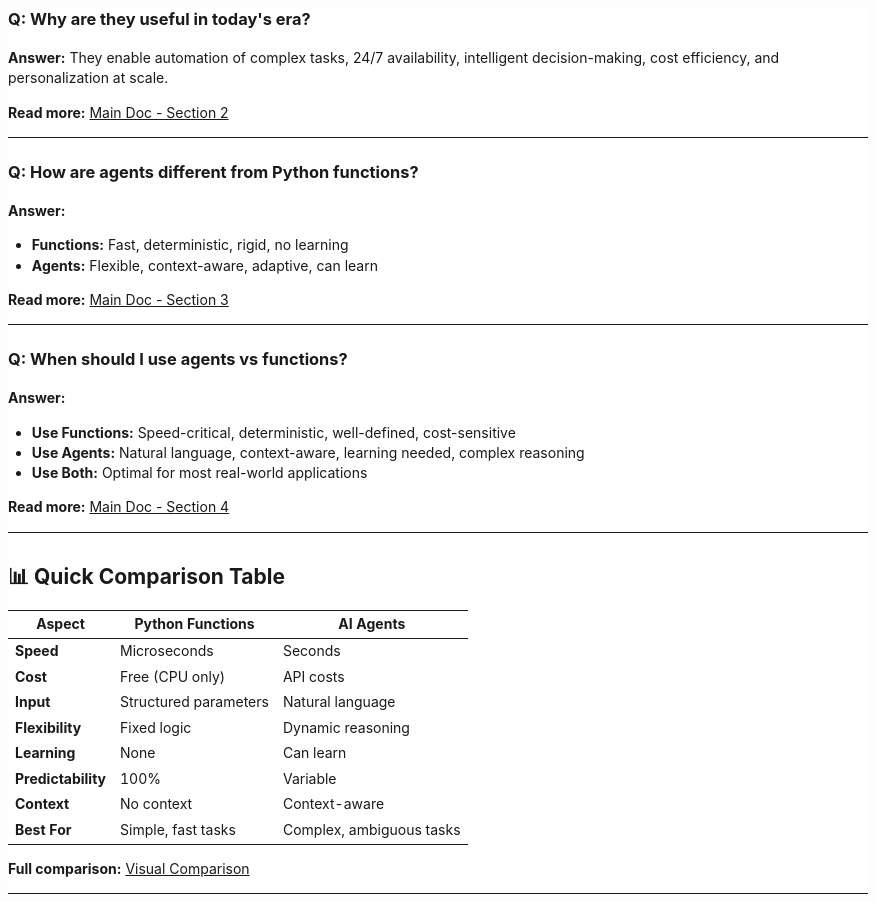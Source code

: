 
### Q: Why are they useful in today's era?
**Answer:** They enable automation of complex tasks, 24/7 availability, intelligent decision-making, cost efficiency, and personalization at scale.

**Read more:** [Main Doc - Section 2](../AI_AGENTS_DOCUMENTATION.md#why-are-ai-agents-useful-in-todays-era)

---

### Q: How are agents different from Python functions?
**Answer:** 
- **Functions:** Fast, deterministic, rigid, no learning
- **Agents:** Flexible, context-aware, adaptive, can learn

**Read more:** [Main Doc - Section 3](../AI_AGENTS_DOCUMENTATION.md#how-are-agents-different-from-python-functions)

---

### Q: When should I use agents vs functions?
**Answer:**
- **Use Functions:** Speed-critical, deterministic, well-defined, cost-sensitive
- **Use Agents:** Natural language, context-aware, learning needed, complex reasoning
- **Use Both:** Optimal for most real-world applications

**Read more:** [Main Doc - Section 4](../AI_AGENTS_DOCUMENTATION.md#when-to-use-agents-vs-python-functions)

---

## 📊 Quick Comparison Table

| Aspect | Python Functions | AI Agents |
|--------|-----------------|-----------|
| **Speed** | Microseconds | Seconds |
| **Cost** | Free (CPU only) | API costs |
| **Input** | Structured parameters | Natural language |
| **Flexibility** | Fixed logic | Dynamic reasoning |
| **Learning** | None | Can learn |
| **Predictability** | 100% | Variable |
| **Context** | No context | Context-aware |
| **Best For** | Simple, fast tasks | Complex, ambiguous tasks |

**Full comparison:** [Visual Comparison](./AGENTS_VS_FUNCTIONS_VISUAL.md)

---
